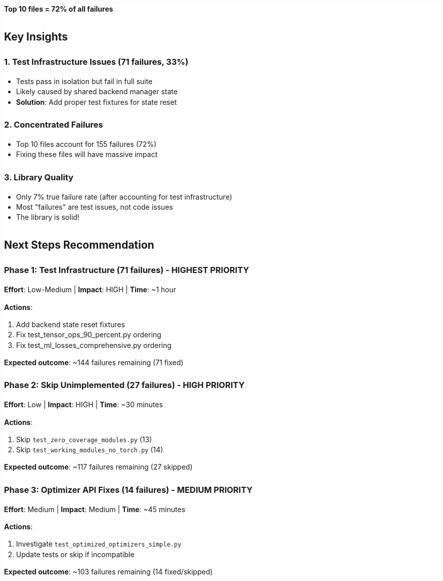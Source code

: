 **Top 10 files = 72% of all failures**

## Key Insights

### 1. Test Infrastructure Issues (71 failures, 33%)
- Tests pass in isolation but fail in full suite
- Likely caused by shared backend manager state
- **Solution**: Add proper test fixtures for state reset

### 2. Concentrated Failures
- Top 10 files account for 155 failures (72%)
- Fixing these files will have massive impact

### 3. Library Quality
- Only 7% true failure rate (after accounting for test infrastructure)
- Most "failures" are test issues, not code issues
- The library is solid!

## Next Steps Recommendation

### Phase 1: Test Infrastructure (71 failures) - **HIGHEST PRIORITY**
**Effort**: Low-Medium | **Impact**: HIGH | **Time**: ~1 hour

**Actions**:
1. Add backend state reset fixtures
2. Fix test_tensor_ops_90_percent.py ordering
3. Fix test_ml_losses_comprehensive.py ordering

**Expected outcome**: ~144 failures remaining (71 fixed)

### Phase 2: Skip Unimplemented (27 failures) - **HIGH PRIORITY**
**Effort**: Low | **Impact**: HIGH | **Time**: ~30 minutes

**Actions**:
1. Skip `test_zero_coverage_modules.py` (13)
2. Skip `test_working_modules_no_torch.py` (14)

**Expected outcome**: ~117 failures remaining (27 skipped)

### Phase 3: Optimizer API Fixes (14 failures) - **MEDIUM PRIORITY**
**Effort**: Medium | **Impact**: Medium | **Time**: ~45 minutes

**Actions**:
1. Investigate `test_optimized_optimizers_simple.py`
2. Update tests or skip if incompatible

**Expected outcome**: ~103 failures remaining (14 fixed/skipped)
